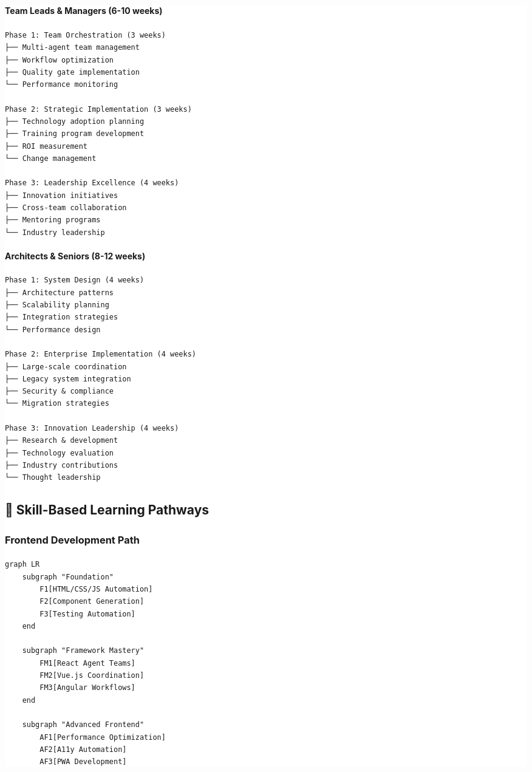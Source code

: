 #### Team Leads & Managers (6-10 weeks)
```
Phase 1: Team Orchestration (3 weeks)
├── Multi-agent team management
├── Workflow optimization
├── Quality gate implementation
└── Performance monitoring

Phase 2: Strategic Implementation (3 weeks)
├── Technology adoption planning
├── Training program development
├── ROI measurement
└── Change management

Phase 3: Leadership Excellence (4 weeks)
├── Innovation initiatives
├── Cross-team collaboration
├── Mentoring programs
└── Industry leadership
```

#### Architects & Seniors (8-12 weeks)
```
Phase 1: System Design (4 weeks)
├── Architecture patterns
├── Scalability planning
├── Integration strategies
└── Performance design

Phase 2: Enterprise Implementation (4 weeks)
├── Large-scale coordination
├── Legacy system integration
├── Security & compliance
└── Migration strategies

Phase 3: Innovation Leadership (4 weeks)
├── Research & development
├── Technology evaluation
├── Industry contributions
└── Thought leadership
```

## 🎯 Skill-Based Learning Pathways

### Frontend Development Path
```mermaid
graph LR
    subgraph "Foundation"
        F1[HTML/CSS/JS Automation]
        F2[Component Generation]
        F3[Testing Automation]
    end

    subgraph "Framework Mastery"
        FM1[React Agent Teams]
        FM2[Vue.js Coordination]
        FM3[Angular Workflows]
    end

    subgraph "Advanced Frontend"
        AF1[Performance Optimization]
        AF2[A11y Automation]
        AF3[PWA Development]
```